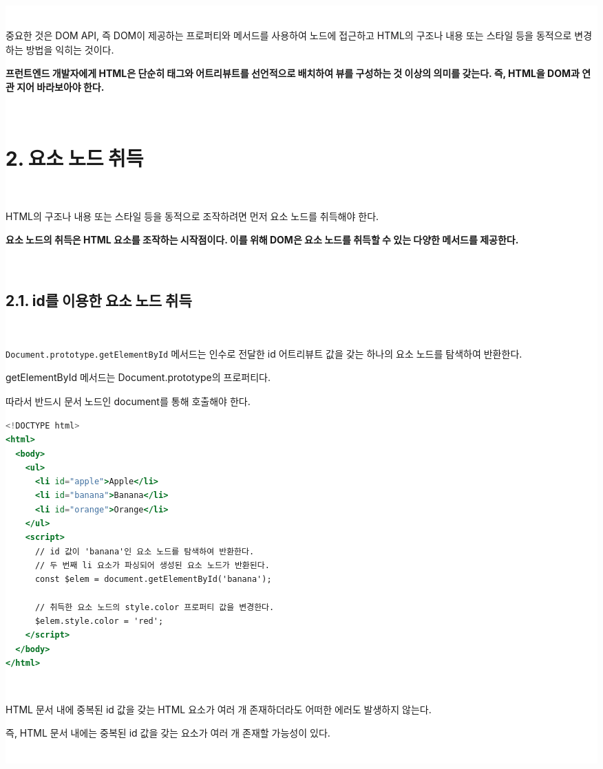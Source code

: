 <br>

중요한 것은 DOM API, 즉 DOM이 제공하는 프로퍼티와 메서드를 사용하여 노드에 접근하고 HTML의 구조나 내용 또는 스타일 등을 동적으로 변경하는 방법을 익히는 것이다. 

**프런트엔드 개발자에게 HTML은 단순히 태그와 어트리뷰트를 선언적으로 배치하여 뷰를 구성하는 것 이상의 의미를 갖는다. 즉, HTML을 DOM과 연관 지어 바라보아야 한다.**

<br>

# 2. 요소 노드 취득

<br>

HTML의 구조나 내용 또는 스타일 등을 동적으로 조작하려면 먼저 요소 노드를 취득해야 한다.

**요소 노드의 취득은 HTML 요소를 조작하는 시작점이다. 이를 위해 DOM은 요소 노드를 취득할 수 있는 다양한 메서드를 제공한다.**

<br>

## 2.1. id를 이용한 요소 노드 취득

<br>

`Document.prototype.getElementById` 메서드는 인수로 전달한 id 어트리뷰트 값을 갖는 하나의 요소 노드를 탐색하여 반환한다.

getElementById 메서드는 Document.prototype의 프로퍼티다. 

따라서 반드시 문서 노드인 document를 통해 호출해야 한다.

```jsx
<!DOCTYPE html>
<html>
  <body>
    <ul>
      <li id="apple">Apple</li>
      <li id="banana">Banana</li>
      <li id="orange">Orange</li>
    </ul>
    <script>
      // id 값이 'banana'인 요소 노드를 탐색하여 반환한다.
      // 두 번째 li 요소가 파싱되어 생성된 요소 노드가 반환된다.
      const $elem = document.getElementById('banana');

      // 취득한 요소 노드의 style.color 프로퍼티 값을 변경한다.
      $elem.style.color = 'red';
    </script>
  </body>
</html>
```

<br>

HTML 문서 내에 중복된 id 값을 갖는 HTML 요소가 여러 개 존재하더라도 어떠한 에러도 발생하지 않는다. 

즉, HTML 문서 내에는 중복된 id 값을 갖는 요소가 여러 개 존재할 가능성이 있다.

<br>

